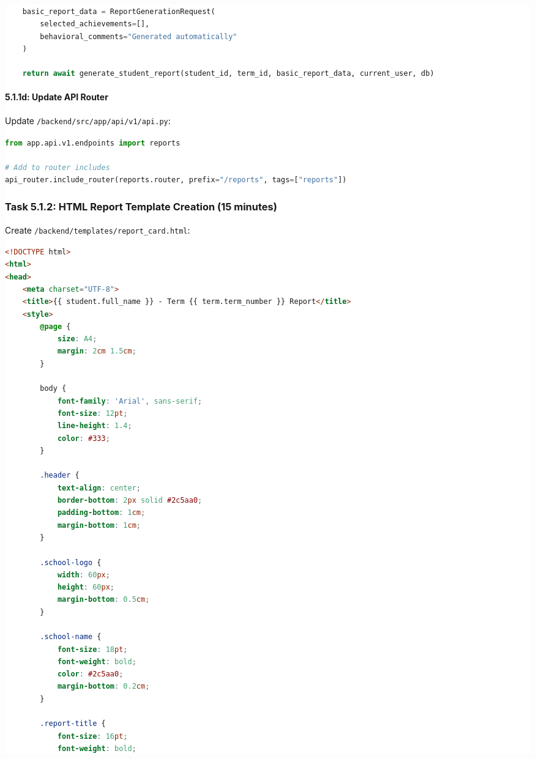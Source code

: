 ```python
    basic_report_data = ReportGenerationRequest(
        selected_achievements=[],
        behavioral_comments="Generated automatically"
    )
    
    return await generate_student_report(student_id, term_id, basic_report_data, current_user, db)
```

#### **5.1.1d: Update API Router**
Update `/backend/src/app/api/v1/api.py`:

```python
from app.api.v1.endpoints import reports

# Add to router includes
api_router.include_router(reports.router, prefix="/reports", tags=["reports"])
```

### **Task 5.1.2: HTML Report Template Creation** (15 minutes)

Create `/backend/templates/report_card.html`:

```html
<!DOCTYPE html>
<html>
<head>
    <meta charset="UTF-8">
    <title>{{ student.full_name }} - Term {{ term.term_number }} Report</title>
    <style>
        @page {
            size: A4;
            margin: 2cm 1.5cm;
        }
        
        body {
            font-family: 'Arial', sans-serif;
            font-size: 12pt;
            line-height: 1.4;
            color: #333;
        }
        
        .header {
            text-align: center;
            border-bottom: 2px solid #2c5aa0;
            padding-bottom: 1cm;
            margin-bottom: 1cm;
        }
        
        .school-logo {
            width: 60px;
            height: 60px;
            margin-bottom: 0.5cm;
        }
        
        .school-name {
            font-size: 18pt;
            font-weight: bold;
            color: #2c5aa0;
            margin-bottom: 0.2cm;
        }
        
        .report-title {
            font-size: 16pt;
            font-weight: bold;
```